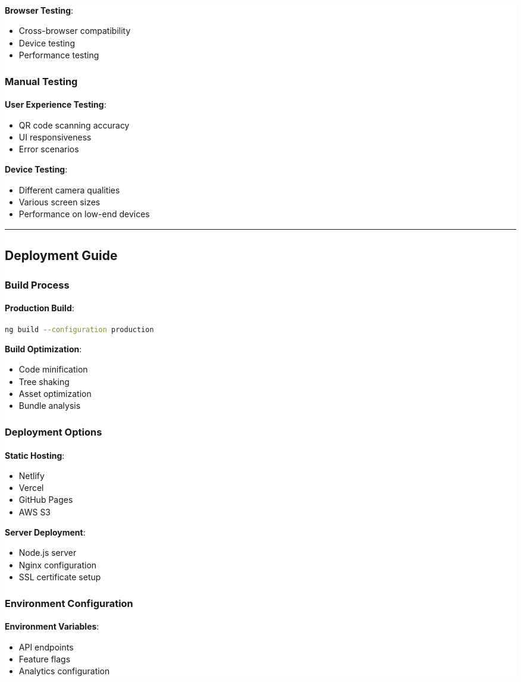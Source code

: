 **Browser Testing**:
- Cross-browser compatibility
- Device testing
- Performance testing

### Manual Testing

**User Experience Testing**:
- QR code scanning accuracy
- UI responsiveness
- Error scenarios

**Device Testing**:
- Different camera qualities
- Various screen sizes
- Performance on low-end devices

---

## Deployment Guide

### Build Process

**Production Build**:
```bash
ng build --configuration production
```

**Build Optimization**:
- Code minification
- Tree shaking
- Asset optimization
- Bundle analysis

### Deployment Options

**Static Hosting**:
- Netlify
- Vercel
- GitHub Pages
- AWS S3

**Server Deployment**:
- Node.js server
- Nginx configuration
- SSL certificate setup

### Environment Configuration

**Environment Variables**:
- API endpoints
- Feature flags
- Analytics configuration
